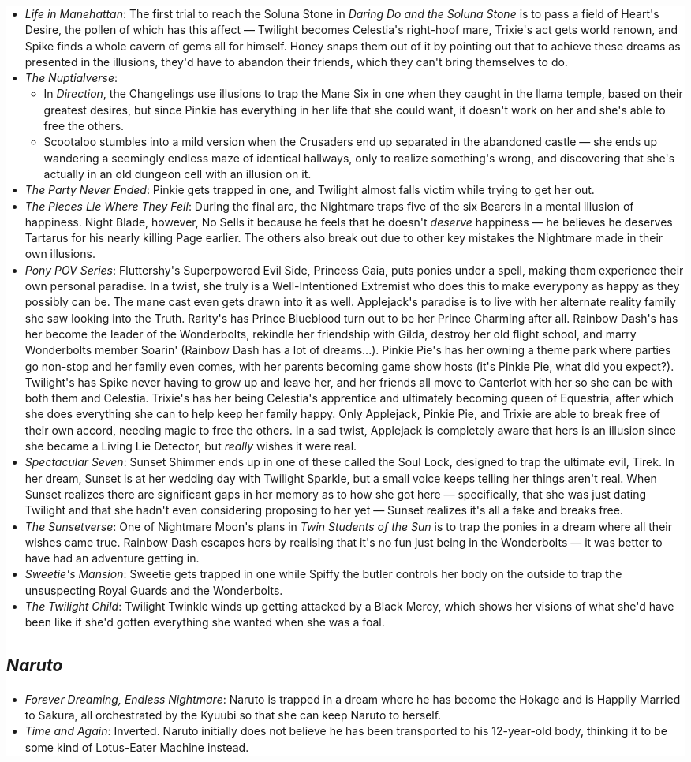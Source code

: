 -   _Life in Manehattan_: The first trial to reach the Soluna Stone in _Daring Do and the Soluna Stone_ is to pass a field of Heart's Desire, the pollen of which has this affect — Twilight becomes Celestia's right-hoof mare, Trixie's act gets world renown, and Spike finds a whole cavern of gems all for himself. Honey snaps them out of it by pointing out that to achieve these dreams as presented in the illusions, they'd have to abandon their friends, which they can't bring themselves to do.
-   _The Nuptialverse_:
    -   In _Direction_, the Changelings use illusions to trap the Mane Six in one when they caught in the llama temple, based on their greatest desires, but since Pinkie has everything in her life that she could want, it doesn't work on her and she's able to free the others.
    -   Scootaloo stumbles into a mild version when the Crusaders end up separated in the abandoned castle — she ends up wandering a seemingly endless maze of identical hallways, only to realize something's wrong, and discovering that she's actually in an old dungeon cell with an illusion on it.
-   _The Party Never Ended_: Pinkie gets trapped in one, and Twilight almost falls victim while trying to get her out.
-   _The Pieces Lie Where They Fell_: During the final arc, the Nightmare traps five of the six Bearers in a mental illusion of happiness. Night Blade, however, No Sells it because he feels that he doesn't _deserve_ happiness — he believes he deserves Tartarus for his nearly killing Page earlier. The others also break out due to other key mistakes the Nightmare made in their own illusions.
-   _Pony POV Series_: Fluttershy's Superpowered Evil Side, Princess Gaia, puts ponies under a spell, making them experience their own personal paradise. In a twist, she truly is a Well-Intentioned Extremist who does this to make everypony as happy as they possibly can be. The mane cast even gets drawn into it as well. Applejack's paradise is to live with her alternate reality family she saw looking into the Truth. Rarity's has Prince Blueblood turn out to be her Prince Charming after all. Rainbow Dash's has her become the leader of the Wonderbolts, rekindle her friendship with Gilda, destroy her old flight school, and marry Wonderbolts member Soarin' (Rainbow Dash has a lot of dreams...). Pinkie Pie's has her owning a theme park where parties go non-stop and her family even comes, with her parents becoming game show hosts (it's Pinkie Pie, what did you expect?). Twilight's has Spike never having to grow up and leave her, and her friends all move to Canterlot with her so she can be with both them and Celestia. Trixie's has her being Celestia's apprentice and ultimately becoming queen of Equestria, after which she does everything she can to help keep her family happy. Only Applejack, Pinkie Pie, and Trixie are able to break free of their own accord, needing magic to free the others. In a sad twist, Applejack is completely aware that hers is an illusion since she became a Living Lie Detector, but _really_ wishes it were real.
-   _Spectacular Seven_: Sunset Shimmer ends up in one of these called the Soul Lock, designed to trap the ultimate evil, Tirek. In her dream, Sunset is at her wedding day with Twilight Sparkle, but a small voice keeps telling her things aren't real. When Sunset realizes there are significant gaps in her memory as to how she got here — specifically, that she was just dating Twilight and that she hadn't even considering proposing to her yet — Sunset realizes it's all a fake and breaks free.
-   _The Sunsetverse_: One of Nightmare Moon's plans in _Twin Students of the Sun_ is to trap the ponies in a dream where all their wishes came true. Rainbow Dash escapes hers by realising that it's no fun just being in the Wonderbolts — it was better to have had an adventure getting in.
-   _Sweetie's Mansion_: Sweetie gets trapped in one while Spiffy the butler controls her body on the outside to trap the unsuspecting Royal Guards and the Wonderbolts.
-   _The Twilight Child_: Twilight Twinkle winds up getting attacked by a Black Mercy, which shows her visions of what she'd have been like if she'd gotten everything she wanted when she was a foal.

## _Naruto_

-   _Forever Dreaming, Endless Nightmare_: Naruto is trapped in a dream where he has become the Hokage and is Happily Married to Sakura, all orchestrated by the Kyuubi so that she can keep Naruto to herself.
-   _Time and Again_: Inverted. Naruto initially does not believe he has been transported to his 12-year-old body, thinking it to be some kind of Lotus-Eater Machine instead.
